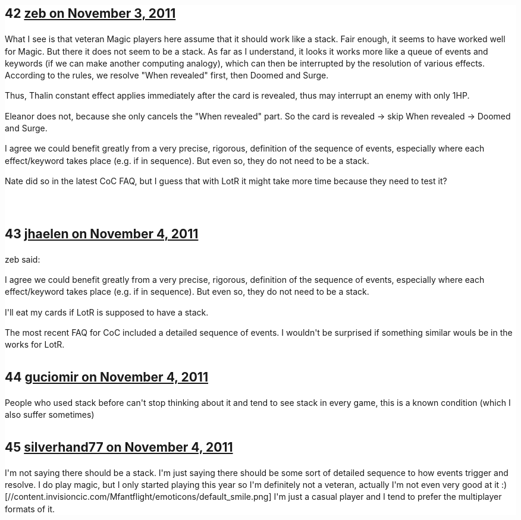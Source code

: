 ## 42 [zeb on November 3, 2011](https://community.fantasyflightgames.com/topic/52971-stand-and-fight-gandalf-illegal-play/?do=findComment&comment=551052)

What I see is that veteran Magic players here assume that it should work like a stack. Fair enough, it seems to have worked well for Magic. But there it does not seem to be a stack. As far as I understand, it looks it works more like a queue of events and keywords (if we can make another computing analogy), which can then be interrupted by the resolution of various effects. According to the rules, we resolve "When revealed" first, then Doomed and Surge.

Thus, Thalin constant effect applies immediately after the card is revealed, thus may interrupt an enemy with only 1HP.

Eleanor does not, because she only cancels the "When revealed" part. So the card is revealed -> skip When revealed -> Doomed and Surge.

I agree we could benefit greatly from a very precise, rigorous, definition of the sequence of events, especially where each effect/keyword takes place (e.g. if in sequence). But even so, they do not need to be a stack.

Nate did so in the latest CoC FAQ, but I guess that with LotR it might take more time because they need to test it?

 

## 43 [jhaelen on November 4, 2011](https://community.fantasyflightgames.com/topic/52971-stand-and-fight-gandalf-illegal-play/?do=findComment&comment=551524)

zeb said:

I agree we could benefit greatly from a very precise, rigorous, definition of the sequence of events, especially where each effect/keyword takes place (e.g. if in sequence). But even so, they do not need to be a stack.



I'll eat my cards if LotR is supposed to have a stack.

The most recent FAQ for CoC included a detailed sequence of events. I wouldn't be surprised if something similar wouls be in the works for LotR.

## 44 [guciomir on November 4, 2011](https://community.fantasyflightgames.com/topic/52971-stand-and-fight-gandalf-illegal-play/?do=findComment&comment=551527)

People who used stack before can't stop thinking about it and tend to see stack in every game, this is a known condition (which I also suffer sometimes)

## 45 [silverhand77 on November 4, 2011](https://community.fantasyflightgames.com/topic/52971-stand-and-fight-gandalf-illegal-play/?do=findComment&comment=551547)

I'm not saying there should be a stack. I'm just saying there should be some sort of detailed sequence to how events trigger and resolve. I do play magic, but I only started playing this year so I'm definitely not a veteran, actually I'm not even very good at it :) [//content.invisioncic.com/Mfantflight/emoticons/default_smile.png] I'm just a casual player and I tend to prefer the multiplayer formats of it.
